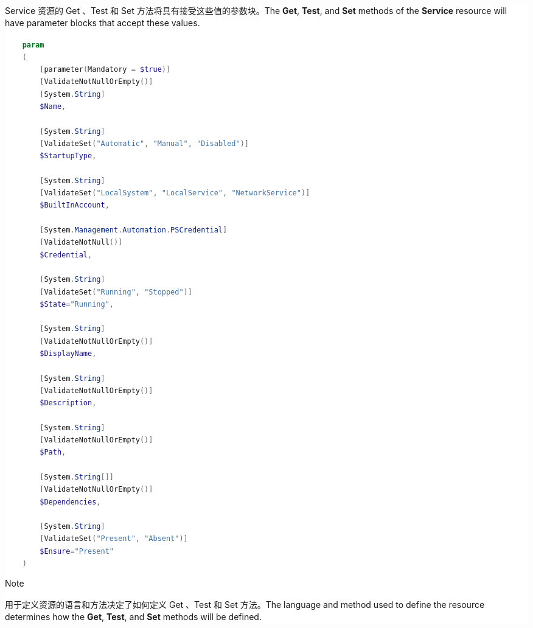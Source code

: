 <span data-ttu-id="0f83e-111">Service  资源的 Get  、Test  和 Set  方法将具有接受这些值的参数块。</span><span class="sxs-lookup"><span data-stu-id="0f83e-111">The **Get**, **Test**, and **Set** methods of the **Service** resource will have parameter blocks that accept these values.</span></span>

```powershell
    param
    (
        [parameter(Mandatory = $true)]
        [ValidateNotNullOrEmpty()]
        [System.String]
        $Name,

        [System.String]
        [ValidateSet("Automatic", "Manual", "Disabled")]
        $StartupType,

        [System.String]
        [ValidateSet("LocalSystem", "LocalService", "NetworkService")]
        $BuiltInAccount,

        [System.Management.Automation.PSCredential]
        [ValidateNotNull()]
        $Credential,

        [System.String]
        [ValidateSet("Running", "Stopped")]
        $State="Running",

        [System.String]
        [ValidateNotNullOrEmpty()]
        $DisplayName,

        [System.String]
        [ValidateNotNullOrEmpty()]
        $Description,

        [System.String]
        [ValidateNotNullOrEmpty()]
        $Path,

        [System.String[]]
        [ValidateNotNullOrEmpty()]
        $Dependencies,

        [System.String]
        [ValidateSet("Present", "Absent")]
        $Ensure="Present"
    )
```

> [!NOTE]
> <span data-ttu-id="0f83e-112">用于定义资源的语言和方法决定了如何定义 Get  、Test  和 Set  方法。</span><span class="sxs-lookup"><span data-stu-id="0f83e-112">The language and method used to define the resource determines how the **Get**, **Test**, and **Set** methods will be defined.</span></span>
